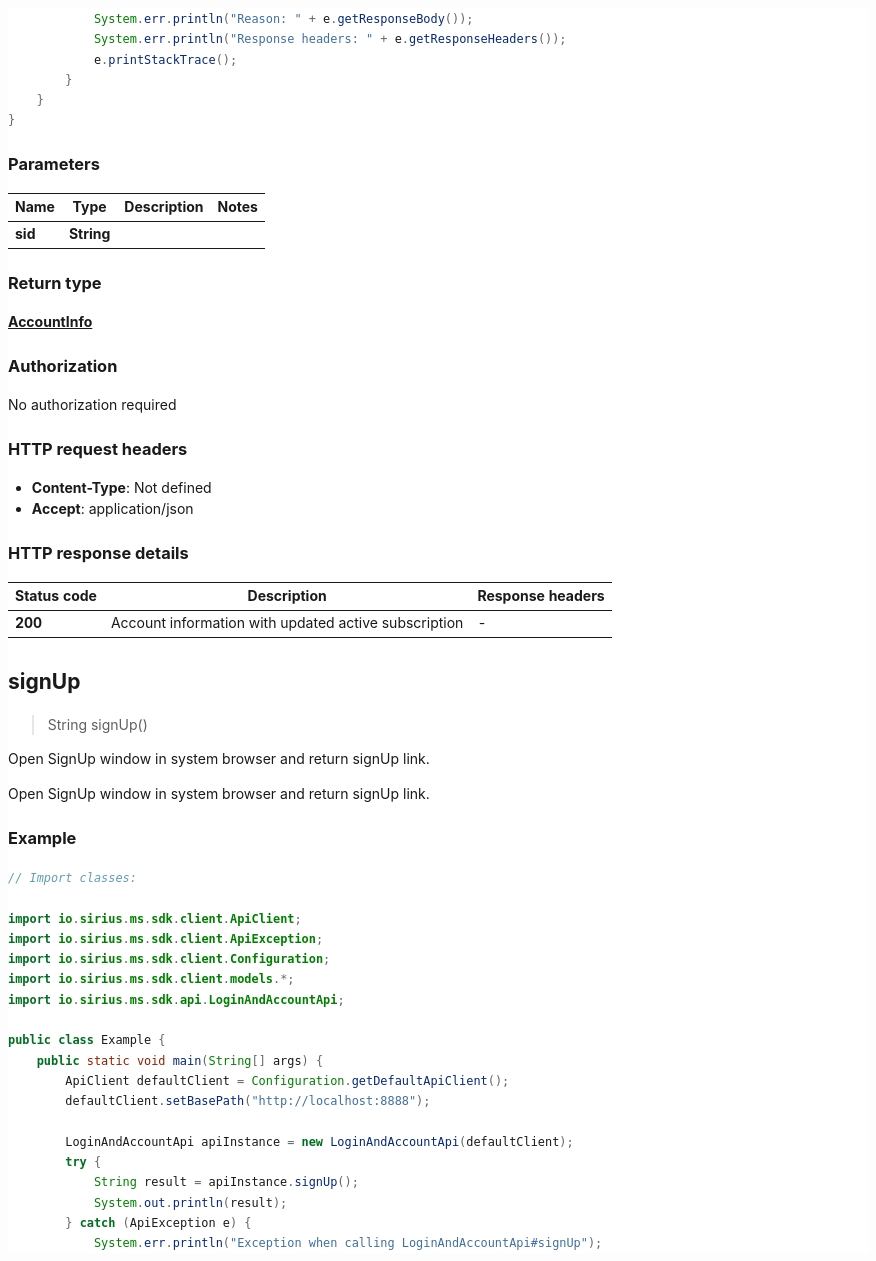 ```java
            System.err.println("Reason: " + e.getResponseBody());
            System.err.println("Response headers: " + e.getResponseHeaders());
            e.printStackTrace();
        }
    }
}
```

### Parameters


| Name | Type | Description  | Notes |
|------------- | ------------- | ------------- | -------------|
| **sid** | **String**|  | |

### Return type

[**AccountInfo**](AccountInfo.md)

### Authorization

No authorization required

### HTTP request headers

- **Content-Type**: Not defined
- **Accept**: application/json


### HTTP response details
| Status code | Description | Response headers |
|-------------|-------------|------------------|
| **200** | Account information with updated active subscription |  -  |


## signUp

> String signUp()

Open SignUp window in system browser and return signUp link.

Open SignUp window in system browser and return signUp link.

### Example

```java
// Import classes:

import io.sirius.ms.sdk.client.ApiClient;
import io.sirius.ms.sdk.client.ApiException;
import io.sirius.ms.sdk.client.Configuration;
import io.sirius.ms.sdk.client.models.*;
import io.sirius.ms.sdk.api.LoginAndAccountApi;

public class Example {
    public static void main(String[] args) {
        ApiClient defaultClient = Configuration.getDefaultApiClient();
        defaultClient.setBasePath("http://localhost:8888");

        LoginAndAccountApi apiInstance = new LoginAndAccountApi(defaultClient);
        try {
            String result = apiInstance.signUp();
            System.out.println(result);
        } catch (ApiException e) {
            System.err.println("Exception when calling LoginAndAccountApi#signUp");
```